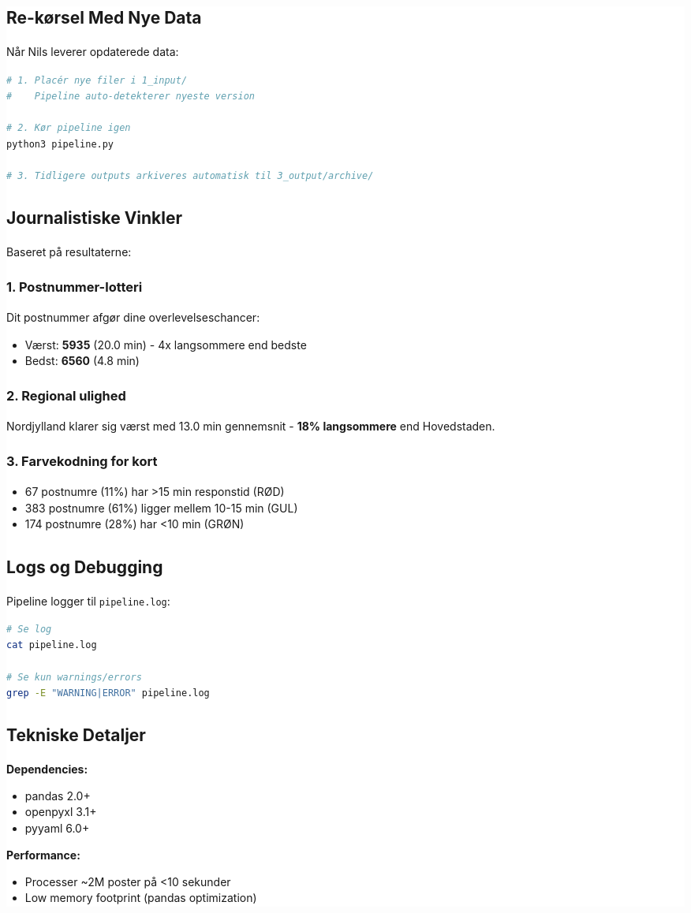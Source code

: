 ## Re-kørsel Med Nye Data

Når Nils leverer opdaterede data:

```bash
# 1. Placér nye filer i 1_input/
#    Pipeline auto-detekterer nyeste version

# 2. Kør pipeline igen
python3 pipeline.py

# 3. Tidligere outputs arkiveres automatisk til 3_output/archive/
```

## Journalistiske Vinkler

Baseret på resultaterne:

### 1. **Postnummer-lotteri**
Dit postnummer afgør dine overlevelseschancer:
- Værst: **5935** (20.0 min) - 4x langsommere end bedste
- Bedst: **6560** (4.8 min)

### 2. **Regional ulighed**
Nordjylland klarer sig værst med 13.0 min gennemsnit - **18% langsommere** end Hovedstaden.

### 3. **Farvekodning for kort**
- 67 postnumre (11%) har >15 min responstid (RØD)
- 383 postnumre (61%) ligger mellem 10-15 min (GUL)
- 174 postnumre (28%) har <10 min (GRØN)

## Logs og Debugging

Pipeline logger til `pipeline.log`:

```bash
# Se log
cat pipeline.log

# Se kun warnings/errors
grep -E "WARNING|ERROR" pipeline.log
```

## Tekniske Detaljer

**Dependencies:**
- pandas 2.0+
- openpyxl 3.1+
- pyyaml 6.0+

**Performance:**
- Processer ~2M poster på <10 sekunder
- Low memory footprint (pandas optimization)
